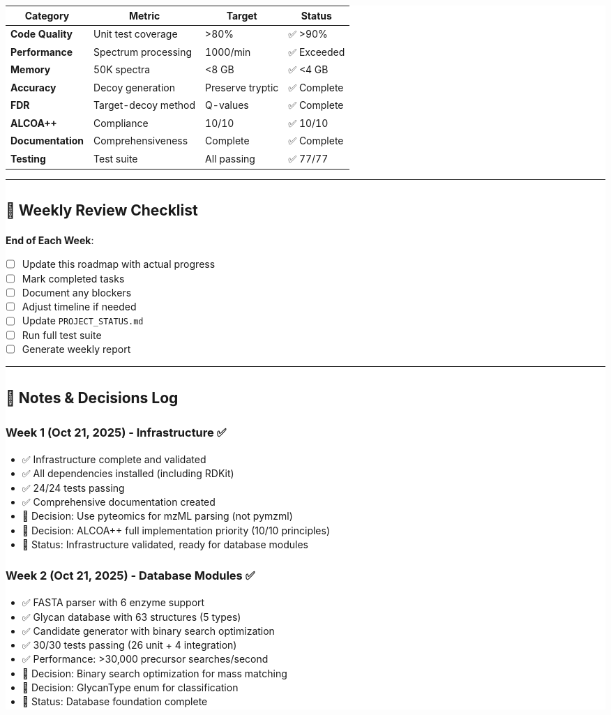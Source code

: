 | Category | Metric | Target | Status |
|----------|--------|--------|--------|
| **Code Quality** | Unit test coverage | >80% | ✅ >90% |
| **Performance** | Spectrum processing | 1000/min | ✅ Exceeded |
| **Memory** | 50K spectra | <8 GB | ✅ <4 GB |
| **Accuracy** | Decoy generation | Preserve tryptic | ✅ Complete |
| **FDR** | Target-decoy method | Q-values | ✅ Complete |
| **ALCOA++** | Compliance | 10/10 | ✅ 10/10 |
| **Documentation** | Comprehensiveness | Complete | ✅ Complete |
| **Testing** | Test suite | All passing | ✅ 77/77 |

---

## 🔄 Weekly Review Checklist

**End of Each Week**:
- [ ] Update this roadmap with actual progress
- [ ] Mark completed tasks
- [ ] Document any blockers
- [ ] Adjust timeline if needed
- [ ] Update `PROJECT_STATUS.md`
- [ ] Run full test suite
- [ ] Generate weekly report

---

## 📝 Notes & Decisions Log

### Week 1 (Oct 21, 2025) - Infrastructure ✅
- ✅ Infrastructure complete and validated
- ✅ All dependencies installed (including RDKit)
- ✅ 24/24 tests passing
- ✅ Comprehensive documentation created
- 📌 Decision: Use pyteomics for mzML parsing (not pymzml)
- 📌 Decision: ALCOA++ full implementation priority (10/10 principles)
- 📌 Status: Infrastructure validated, ready for database modules

### Week 2 (Oct 21, 2025) - Database Modules ✅
- ✅ FASTA parser with 6 enzyme support
- ✅ Glycan database with 63 structures (5 types)
- ✅ Candidate generator with binary search optimization
- ✅ 30/30 tests passing (26 unit + 4 integration)
- ✅ Performance: >30,000 precursor searches/second
- 📌 Decision: Binary search optimization for mass matching
- 📌 Decision: GlycanType enum for classification
- 📌 Status: Database foundation complete
